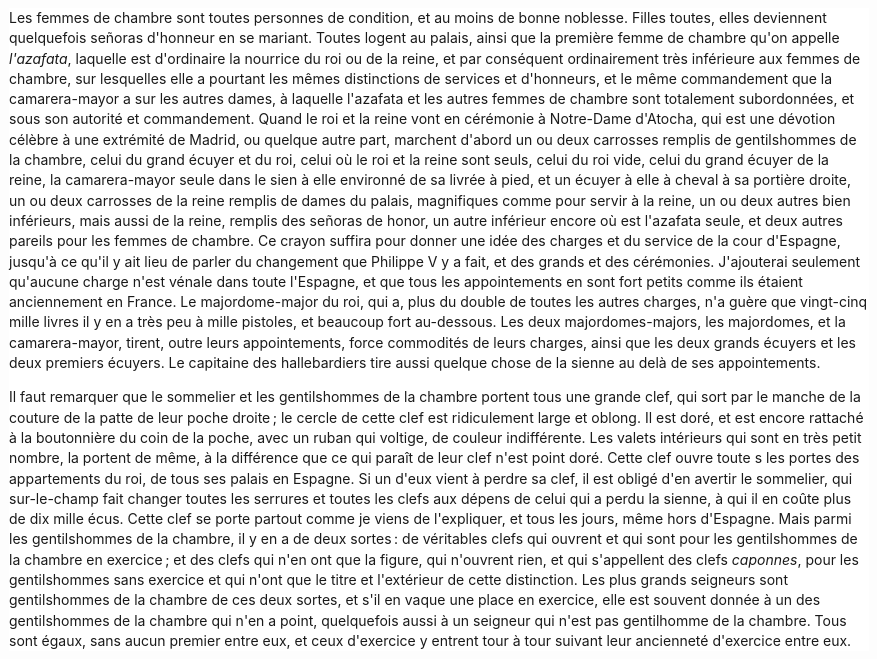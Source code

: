 Les femmes de chambre sont toutes personnes de condition, et au moins de bonne
noblesse. Filles toutes, elles deviennent quelquefois señoras d'honneur en se
mariant. Toutes logent au palais, ainsi que la première femme de chambre qu'on
appelle *l'azafata*, laquelle est d'ordinaire la nourrice du roi ou de la
reine, et par conséquent ordinairement très inférieure aux femmes de chambre,
sur lesquelles elle a pourtant les mêmes distinctions de services et
d'honneurs, et le même commandement que la camarera-mayor a sur les autres
dames, à laquelle l'azafata et les autres femmes de chambre sont totalement
subordonnées, et sous son autorité et commandement. Quand le roi et la reine
vont en cérémonie à Notre-Dame d'Atocha, qui est une dévotion célèbre à une
extrémité de Madrid, ou quelque autre part, marchent d'abord un ou deux
carrosses remplis de gentilshommes de la chambre, celui du grand écuyer et du
roi, celui où le roi et la reine sont seuls, celui du roi vide, celui du grand
écuyer de la reine, la camarera-mayor seule dans le sien à elle environné de
sa livrée à pied, et un écuyer à elle à cheval à sa portière droite, un ou
deux carrosses de la reine remplis de dames du palais, magnifiques comme pour
servir à la reine, un ou deux autres bien inférieurs, mais aussi de la reine,
remplis des señoras de honor, un autre inférieur encore où est l'azafata
seule, et deux autres pareils pour les femmes de chambre. Ce crayon suffira
pour donner une idée des charges et du service de la cour d'Espagne, jusqu'à
ce qu'il y ait lieu de parler du changement que Philippe V y a fait, et des
grands et des cérémonies. J'ajouterai seulement qu'aucune charge n'est vénale
dans toute l'Espagne, et que tous les appointements en sont fort petits comme
ils étaient anciennement en France. Le majordome-major du roi, qui a, plus du
double de toutes les autres charges, n'a guère que vingt-cinq mille livres il
y en a très peu à mille pistoles, et beaucoup fort au-dessous. Les deux
majordomes-majors, les majordomes, et la camarera-mayor, tirent, outre leurs
appointements, force commodités de leurs charges, ainsi que les deux grands
écuyers et les deux premiers écuyers. Le capitaine des hallebardiers tire
aussi quelque chose de la sienne au delà de ses appointements.

Il faut remarquer que le sommelier et les gentilshommes de la chambre portent
tous une grande clef, qui sort par le manche de la couture de la patte de leur
poche droite ; le cercle de cette clef est ridiculement large et oblong. Il est
doré, et est encore rattaché à la boutonnière du coin de la poche, avec un
ruban qui voltige, de couleur indifférente. Les valets intérieurs qui sont en
très petit nombre, la portent de même, à la différence que ce qui paraît de
leur clef n'est point doré. Cette clef ouvre toute s les portes des
appartements du roi, de tous ses palais en Espagne. Si un d'eux vient à perdre
sa clef, il est obligé d'en avertir le sommelier, qui sur-le-champ fait
changer toutes les serrures et toutes les clefs aux dépens de celui qui
a perdu la sienne, à qui il en coûte plus de dix mille écus. Cette clef se
porte partout comme je viens de l'expliquer, et tous les jours, même hors
d'Espagne. Mais parmi les gentilshommes de la chambre, il y en a de deux
sortes : de véritables clefs qui ouvrent et qui sont pour les gentilshommes de
la chambre en exercice ; et des clefs qui n'en ont que la figure, qui n'ouvrent
rien, et qui s'appellent des clefs *caponnes*, pour les gentilshommes sans
exercice et qui n'ont que le titre et l'extérieur de cette distinction. Les
plus grands seigneurs sont gentilshommes de la chambre de ces deux sortes, et
s'il en vaque une place en exercice, elle est souvent donnée à un des
gentilshommes de la chambre qui n'en a point, quelquefois aussi à un seigneur
qui n'est pas gentilhomme de la chambre. Tous sont égaux, sans aucun premier
entre eux, et ceux d'exercice y entrent tour à tour suivant leur ancienneté
d'exercice entre eux.
